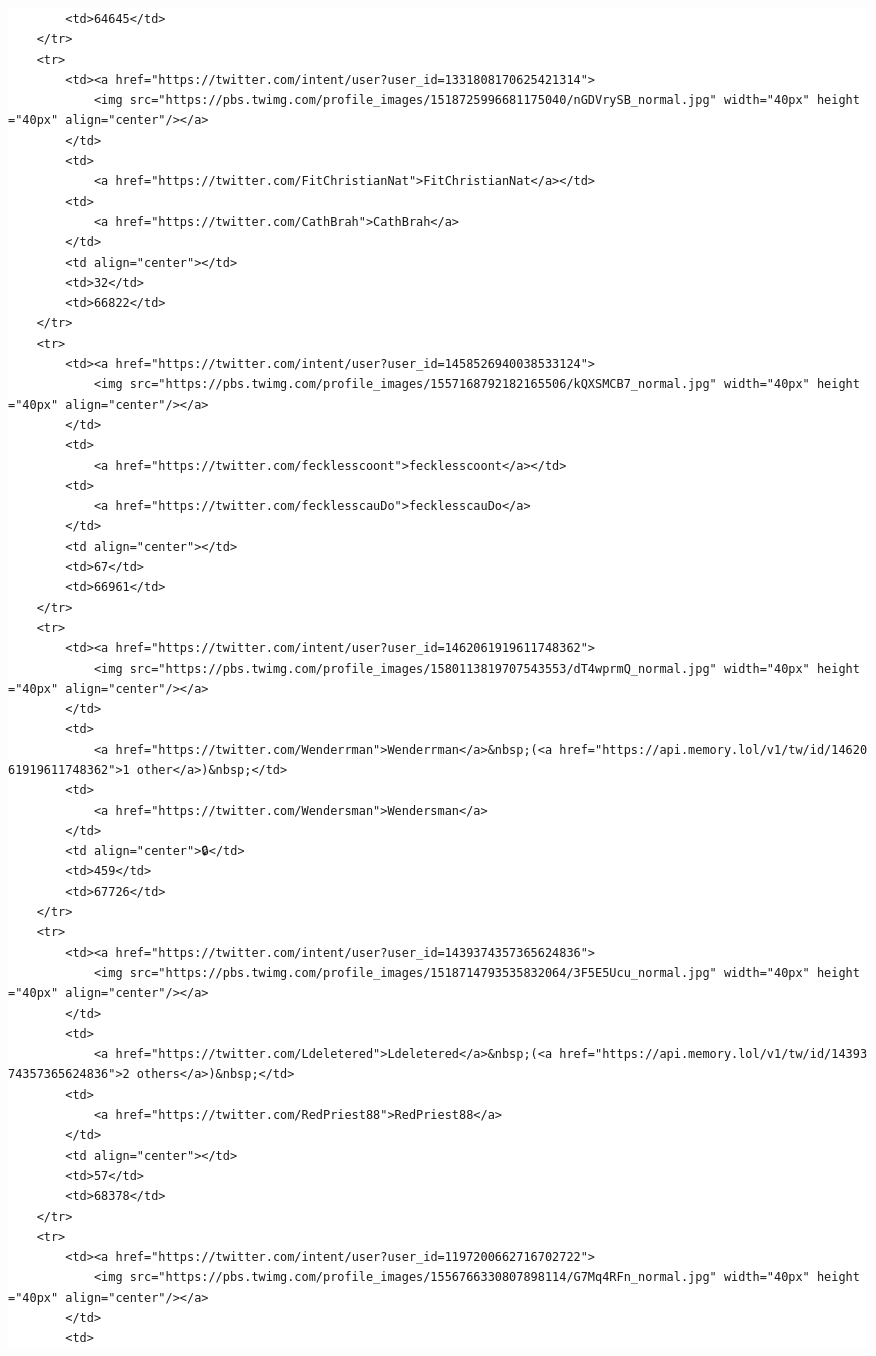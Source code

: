             <td>64645</td>
        </tr>
        <tr>
            <td><a href="https://twitter.com/intent/user?user_id=1331808170625421314">
                <img src="https://pbs.twimg.com/profile_images/1518725996681175040/nGDVrySB_normal.jpg" width="40px" height="40px" align="center"/></a>
            </td>
            <td>
                <a href="https://twitter.com/FitChristianNat">FitChristianNat</a></td>
            <td>
                <a href="https://twitter.com/CathBrah">CathBrah</a>
            </td>
            <td align="center"></td>
            <td>32</td>
            <td>66822</td>
        </tr>
        <tr>
            <td><a href="https://twitter.com/intent/user?user_id=1458526940038533124">
                <img src="https://pbs.twimg.com/profile_images/1557168792182165506/kQXSMCB7_normal.jpg" width="40px" height="40px" align="center"/></a>
            </td>
            <td>
                <a href="https://twitter.com/fecklesscoont">fecklesscoont</a></td>
            <td>
                <a href="https://twitter.com/fecklesscauDo">fecklesscauDo</a>
            </td>
            <td align="center"></td>
            <td>67</td>
            <td>66961</td>
        </tr>
        <tr>
            <td><a href="https://twitter.com/intent/user?user_id=1462061919611748362">
                <img src="https://pbs.twimg.com/profile_images/1580113819707543553/dT4wprmQ_normal.jpg" width="40px" height="40px" align="center"/></a>
            </td>
            <td>
                <a href="https://twitter.com/Wenderrman">Wenderrman</a>&nbsp;(<a href="https://api.memory.lol/v1/tw/id/1462061919611748362">1 other</a>)&nbsp;</td>
            <td>
                <a href="https://twitter.com/Wendersman">Wendersman</a>
            </td>
            <td align="center">🔒</td>
            <td>459</td>
            <td>67726</td>
        </tr>
        <tr>
            <td><a href="https://twitter.com/intent/user?user_id=1439374357365624836">
                <img src="https://pbs.twimg.com/profile_images/1518714793535832064/3F5E5Ucu_normal.jpg" width="40px" height="40px" align="center"/></a>
            </td>
            <td>
                <a href="https://twitter.com/Ldeletered">Ldeletered</a>&nbsp;(<a href="https://api.memory.lol/v1/tw/id/1439374357365624836">2 others</a>)&nbsp;</td>
            <td>
                <a href="https://twitter.com/RedPriest88">RedPriest88</a>
            </td>
            <td align="center"></td>
            <td>57</td>
            <td>68378</td>
        </tr>
        <tr>
            <td><a href="https://twitter.com/intent/user?user_id=1197200662716702722">
                <img src="https://pbs.twimg.com/profile_images/1556766330807898114/G7Mq4RFn_normal.jpg" width="40px" height="40px" align="center"/></a>
            </td>
            <td>